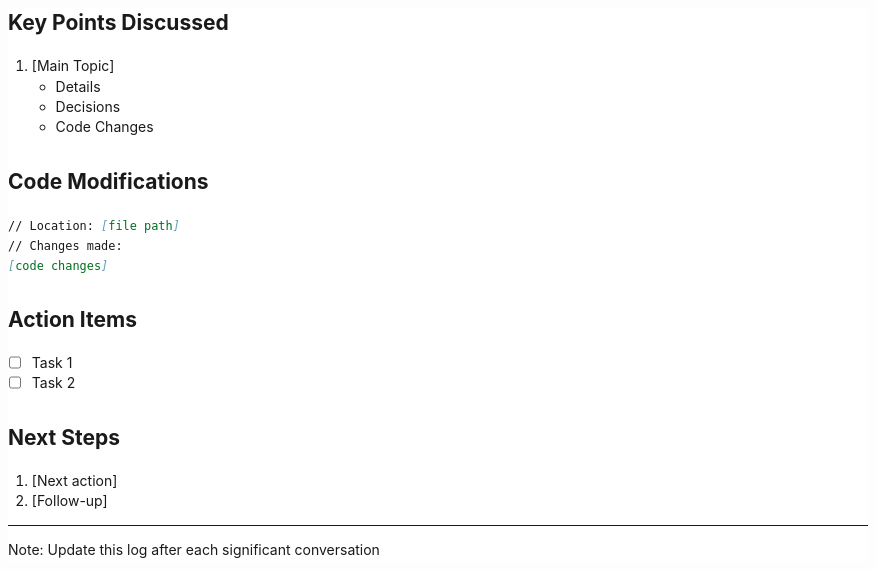 ## Key Points Discussed
1. [Main Topic]
   - Details
   - Decisions
   - Code Changes

## Code Modifications
```markdown
// Location: [file path]
// Changes made:
[code changes]
```

## Action Items
- [ ] Task 1
- [ ] Task 2

## Next Steps
1. [Next action]
2. [Follow-up]

---
Note: Update this log after each significant conversation

